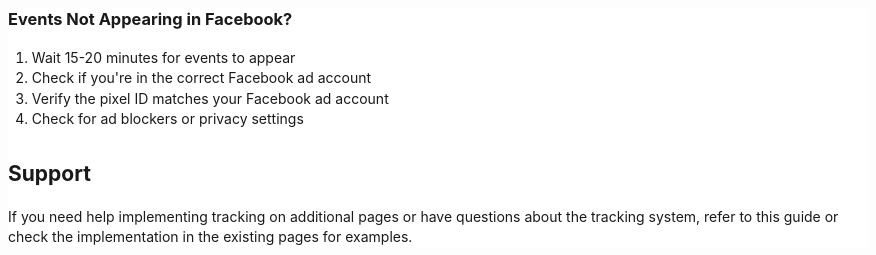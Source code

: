 ### Events Not Appearing in Facebook?
1. Wait 15-20 minutes for events to appear
2. Check if you're in the correct Facebook ad account
3. Verify the pixel ID matches your Facebook ad account
4. Check for ad blockers or privacy settings

## Support

If you need help implementing tracking on additional pages or have questions about the tracking system, refer to this guide or check the implementation in the existing pages for examples.

